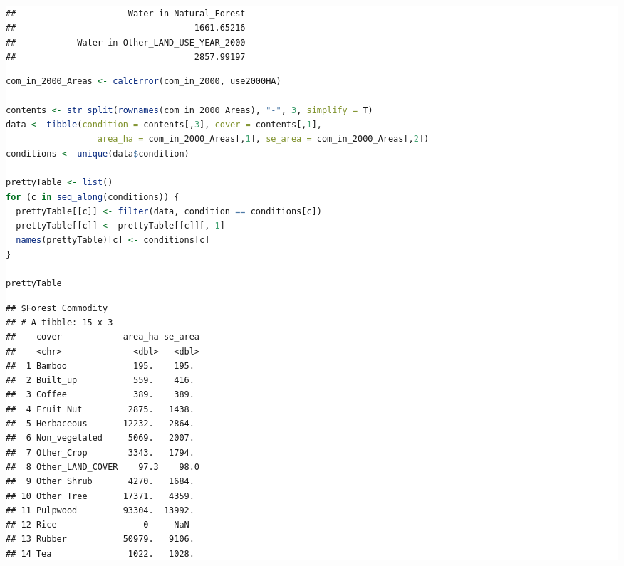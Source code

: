     ##                      Water-in-Natural_Forest 
    ##                                   1661.65216 
    ##            Water-in-Other_LAND_USE_YEAR_2000 
    ##                                   2857.99197

``` r
com_in_2000_Areas <- calcError(com_in_2000, use2000HA)

contents <- str_split(rownames(com_in_2000_Areas), "-", 3, simplify = T)
data <- tibble(condition = contents[,3], cover = contents[,1], 
                  area_ha = com_in_2000_Areas[,1], se_area = com_in_2000_Areas[,2])
conditions <- unique(data$condition)

prettyTable <- list()
for (c in seq_along(conditions)) {
  prettyTable[[c]] <- filter(data, condition == conditions[c])
  prettyTable[[c]] <- prettyTable[[c]][,-1]
  names(prettyTable)[c] <- conditions[c]
}

prettyTable
```

    ## $Forest_Commodity
    ## # A tibble: 15 x 3
    ##    cover            area_ha se_area
    ##    <chr>              <dbl>   <dbl>
    ##  1 Bamboo             195.    195. 
    ##  2 Built_up           559.    416. 
    ##  3 Coffee             389.    389. 
    ##  4 Fruit_Nut         2875.   1438. 
    ##  5 Herbaceous       12232.   2864. 
    ##  6 Non_vegetated     5069.   2007. 
    ##  7 Other_Crop        3343.   1794. 
    ##  8 Other_LAND_COVER    97.3    98.0
    ##  9 Other_Shrub       4270.   1684. 
    ## 10 Other_Tree       17371.   4359. 
    ## 11 Pulpwood         93304.  13992. 
    ## 12 Rice                 0     NaN  
    ## 13 Rubber           50979.   9106. 
    ## 14 Tea               1022.   1028. 